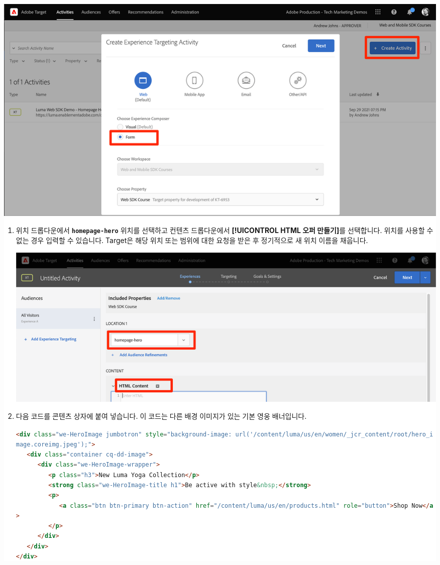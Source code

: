    ![새 XT 활동 만들기](assets/target-xt-create-form-activity.png)

1. 위치 드롭다운에서 **`homepage-hero`** 위치를 선택하고 컨텐츠 드롭다운에서 **[!UICONTROL HTML 오퍼 만들기]**&#x200B;를 선택합니다. 위치를 사용할 수 없는 경우 입력할 수 있습니다. Target은 해당 위치 또는 범위에 대한 요청을 받은 후 정기적으로 새 위치 이름을 채웁니다.

   ![새 XT 활동 만들기](assets/target-xt-form-activity.png)

1. 다음 코드를 콘텐츠 상자에 붙여 넣습니다. 이 코드는 다른 배경 이미지가 있는 기본 영웅 배너입니다.

   ```html
   <div class="we-HeroImage jumbotron" style="background-image: url('/content/luma/us/en/women/_jcr_content/root/hero_image.coreimg.jpeg');">
      <div class="container cq-dd-image">
         <div class="we-HeroImage-wrapper">
            <p class="h3">New Luma Yoga Collection</p>
            <strong class="we-HeroImage-title h1">Be active with style&nbsp;</strong>
            <p>
               <a class="btn btn-primary btn-action" href="/content/luma/us/en/products.html" role="button">Shop Now</a>
            </p>
         </div>
      </div>
   </div>
   ```
